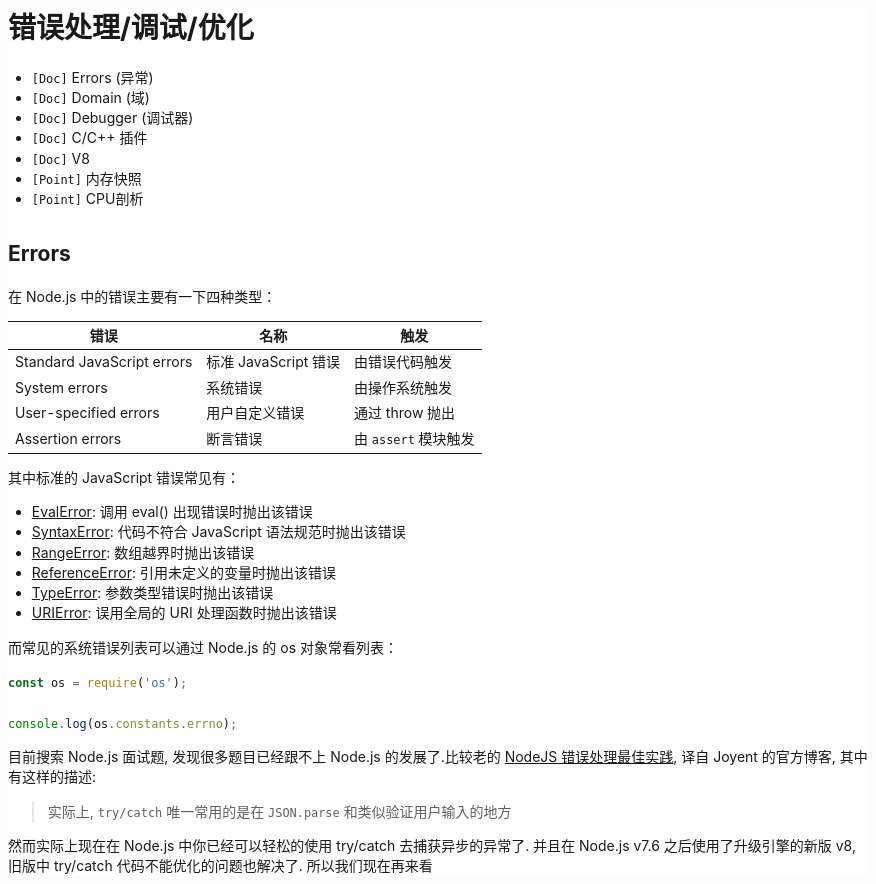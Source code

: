 # 错误处理/调试/优化

* `[Doc]` Errors (异常)
* `[Doc]` Domain (域)
* `[Doc]` Debugger (调试器)
* `[Doc]` C/C++ 插件
* `[Doc]` V8
* `[Point]` 内存快照
* `[Point]` CPU剖析


## Errors

在 Node.js 中的错误主要有一下四种类型：

|错误|名称|触发|
|---|---|---|
|Standard JavaScript errors|标准 JavaScript 错误|由错误代码触发|
|System errors|系统错误|由操作系统触发|
|User-specified errors|用户自定义错误|通过 throw 抛出|
|Assertion errors|断言错误|由 `assert` 模块触发|

其中标准的 JavaScript 错误常见有：

* [EvalError](https://developer.mozilla.org/en-US/docs/Web/JavaScript/Reference/Global_Objects/EvalError): 调用 eval() 出现错误时抛出该错误
* [SyntaxError](https://developer.mozilla.org/en-US/docs/Web/JavaScript/Reference/Global_Objects/SyntaxError): 代码不符合 JavaScript 语法规范时抛出该错误
* [RangeError](https://developer.mozilla.org/en-US/docs/Web/JavaScript/Reference/Global_Objects/RangeError): 数组越界时抛出该错误
* [ReferenceError](https://developer.mozilla.org/en-US/docs/Web/JavaScript/Reference/Global_Objects/ReferenceError): 引用未定义的变量时抛出该错误
* [TypeError](https://developer.mozilla.org/en-US/docs/Web/JavaScript/Reference/Global_Objects/TypeError): 参数类型错误时抛出该错误
* [URIError](https://developer.mozilla.org/en-US/docs/Web/JavaScript/Reference/Global_Objects/URIError): 误用全局的 URI 处理函数时抛出该错误

而常见的系统错误列表可以通过 Node.js 的 os 对象常看列表：

```javascript
const os = require('os');

console.log(os.constants.errno);
```

目前搜索 Node.js 面试题, 发现很多题目已经跟不上 Node.js 的发展了.比较老的 [NodeJS 错误处理最佳实践](https://cnodejs.org/topic/55714dfac4e7fbea6e9a2e5d), 译自 Joyent 的官方博客, 其中有这样的描述:

> 实际上, `try/catch` 唯一常用的是在 `JSON.parse` 和类似验证用户输入的地方

然而实际上现在在 Node.js 中你已经可以轻松的使用 try/catch 去捕获异步的异常了. 并且在 Node.js v7.6 之后使用了升级引擎的新版 v8, 旧版中 try/catch 代码不能优化的问题也解决了. 所以我们现在再来看
